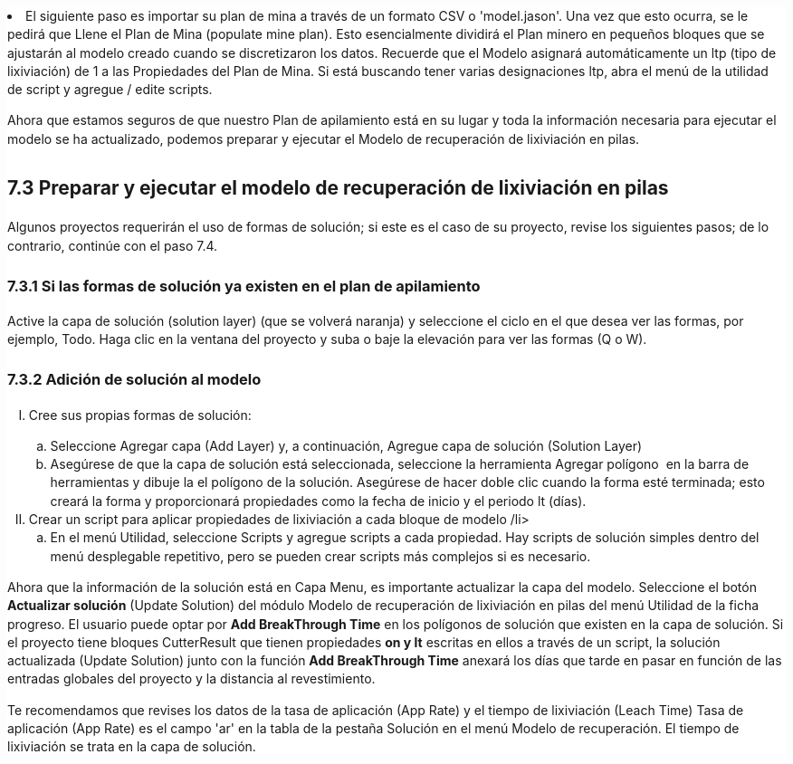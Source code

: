 <li>El siguiente paso es importar su plan de mina a través de un formato CSV o 'model.jason'. Una vez que esto ocurra, se le pedirá que Llene el Plan de Mina (populate mine plan). Esto esencialmente dividirá el Plan minero en pequeños bloques que se ajustarán al modelo creado cuando se discretizaron los datos.  Recuerde que el Modelo asignará automáticamente un ltp (tipo de lixiviación) de 1 a las Propiedades del Plan de Mina. Si está buscando tener varias designaciones ltp, abra el menú de la utilidad de script y agregue / edite scripts.</li>
</ol>

Ahora que estamos seguros de que nuestro Plan de apilamiento está en su lugar y toda la información necesaria para ejecutar el modelo se ha actualizado, podemos preparar y ejecutar el Modelo de recuperación de lixiviación en pilas.

## 7.3 Preparar y ejecutar el modelo de recuperación de lixiviación en pilas

Algunos proyectos requerirán el uso de formas de solución; si este es el caso de su proyecto, revise los siguientes pasos; de lo contrario, continúe con el paso 7.4.

### 7.3.1 Si las formas de solución ya existen en el plan de apilamiento

Active la capa de solución (solution layer) (que se volverá naranja) y seleccione el ciclo en el que desea ver las formas, por ejemplo, Todo. Haga clic en la ventana del proyecto y suba o baje la elevación para ver las formas (Q o W).

### 7.3.2 Adición de solución al modelo
<ol type="I">
    <li>Cree sus propias formas de solución:</li>
        <ol type="a">
            <li>Seleccione Agregar capa (Add Layer) y, a continuación, Agregue capa de solución (Solution Layer)</li>
            <li>Asegúrese de que la capa de solución está seleccionada, seleccione la herramienta Agregar polígono  <img alt="" src="../images/add_polygon.png"> en la barra de herramientas y dibuje la el polígono de la solución. Asegúrese de hacer doble clic cuando la forma esté terminada; esto creará la forma y proporcionará propiedades como la fecha de inicio y el periodo lt (días).</li>
        </ol>
            <li>Crear un script para aplicar propiedades de lixiviación a cada bloque de modelo /li>
    <ol type="a">
        <li>En el menú Utilidad, seleccione Scripts y agregue scripts a cada propiedad. Hay scripts de solución simples dentro del menú desplegable repetitivo, pero se pueden crear scripts más complejos si es necesario. </li>
    </ol>
</ol>

Ahora que la información de la solución está en Capa Menu, es importante actualizar la capa del modelo. Seleccione el botón **Actualizar solución** (Update Solution) del módulo Modelo de recuperación de lixiviación en pilas del menú Utilidad de la ficha progreso. El usuario puede optar por **Add BreakThrough Time** en los polígonos de solución que existen en la capa de solución. Si el proyecto tiene bloques CutterResult que tienen propiedades **on y lt** escritas en ellos a través de un script, la solución actualizada (Update Solution) junto con la función **Add BreakThrough Time** anexará los días que tarde en pasar en función de las entradas globales del proyecto y la distancia al revestimiento.

Te recomendamos que revises los datos de la tasa de aplicación  (App Rate) y el tiempo de lixiviación (Leach Time) Tasa de aplicación (App Rate) es el campo 'ar' en la tabla de la pestaña Solución en el menú Modelo de recuperación. El tiempo de lixiviación se trata en la capa de solución.
